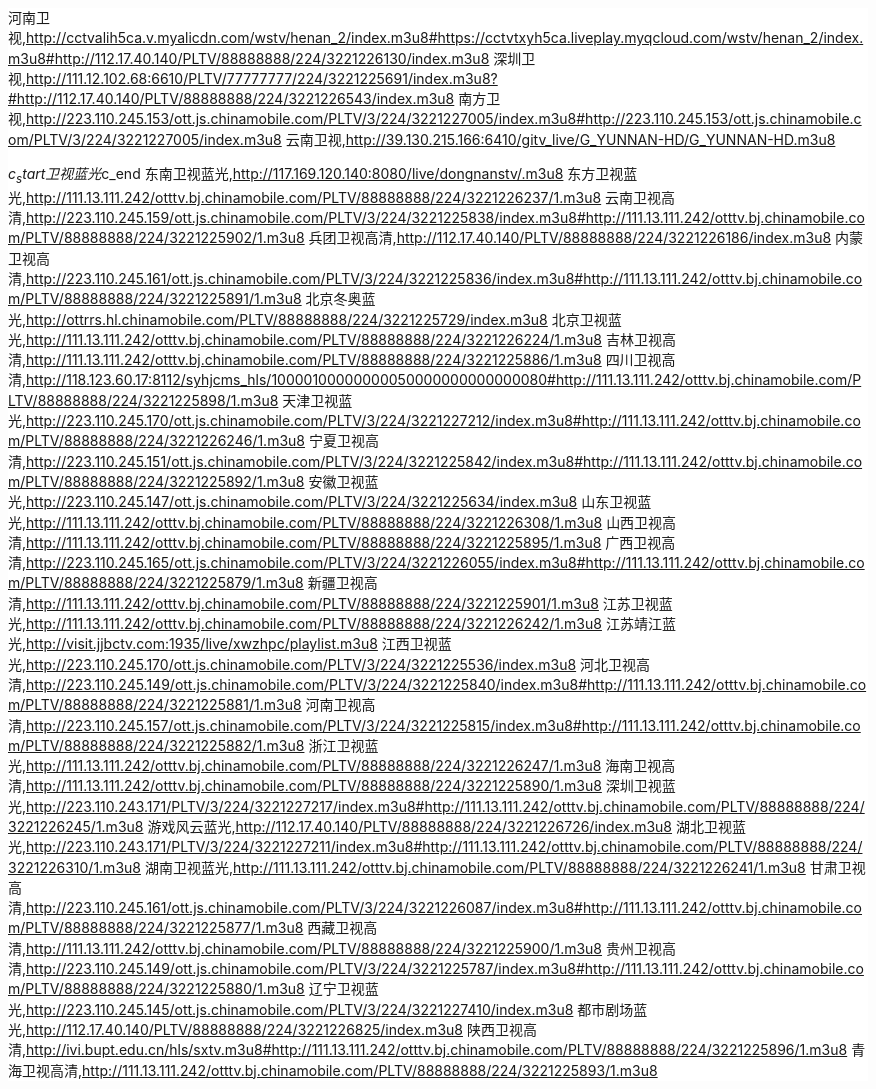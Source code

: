 河南卫视,http://cctvalih5ca.v.myalicdn.com/wstv/henan_2/index.m3u8#https://cctvtxyh5ca.liveplay.myqcloud.com/wstv/henan_2/index.m3u8#http://112.17.40.140/PLTV/88888888/224/3221226130/index.m3u8
深圳卫视,http://111.12.102.68:6610/PLTV/77777777/224/3221225691/index.m3u8?#http://112.17.40.140/PLTV/88888888/224/3221226543/index.m3u8
南方卫视,http://223.110.245.153/ott.js.chinamobile.com/PLTV/3/224/3221227005/index.m3u8#http://223.110.245.153/ott.js.chinamobile.com/PLTV/3/224/3221227005/index.m3u8
云南卫视,http://39.130.215.166:6410/gitv_live/G_YUNNAN-HD/G_YUNNAN-HD.m3u8

$c_start卫视蓝光$c_end
东南卫视蓝光,http://117.169.120.140:8080/live/dongnanstv/.m3u8
东方卫视蓝光,http://111.13.111.242/otttv.bj.chinamobile.com/PLTV/88888888/224/3221226237/1.m3u8
云南卫视高清,http://223.110.245.159/ott.js.chinamobile.com/PLTV/3/224/3221225838/index.m3u8#http://111.13.111.242/otttv.bj.chinamobile.com/PLTV/88888888/224/3221225902/1.m3u8
兵团卫视高清,http://112.17.40.140/PLTV/88888888/224/3221226186/index.m3u8
内蒙卫视高清,http://223.110.245.161/ott.js.chinamobile.com/PLTV/3/224/3221225836/index.m3u8#http://111.13.111.242/otttv.bj.chinamobile.com/PLTV/88888888/224/3221225891/1.m3u8
北京冬奥蓝光,http://ottrrs.hl.chinamobile.com/PLTV/88888888/224/3221225729/index.m3u8
北京卫视蓝光,http://111.13.111.242/otttv.bj.chinamobile.com/PLTV/88888888/224/3221226224/1.m3u8
吉林卫视高清,http://111.13.111.242/otttv.bj.chinamobile.com/PLTV/88888888/224/3221225886/1.m3u8
四川卫视高清,http://118.123.60.17:8112/syhjcms_hls/10000100000000050000000000000080#http://111.13.111.242/otttv.bj.chinamobile.com/PLTV/88888888/224/3221225898/1.m3u8
天津卫视蓝光,http://223.110.245.170/ott.js.chinamobile.com/PLTV/3/224/3221227212/index.m3u8#http://111.13.111.242/otttv.bj.chinamobile.com/PLTV/88888888/224/3221226246/1.m3u8
宁夏卫视高清,http://223.110.245.151/ott.js.chinamobile.com/PLTV/3/224/3221225842/index.m3u8#http://111.13.111.242/otttv.bj.chinamobile.com/PLTV/88888888/224/3221225892/1.m3u8
安徽卫视蓝光,http://223.110.245.147/ott.js.chinamobile.com/PLTV/3/224/3221225634/index.m3u8
山东卫视蓝光,http://111.13.111.242/otttv.bj.chinamobile.com/PLTV/88888888/224/3221226308/1.m3u8
山西卫视高清,http://111.13.111.242/otttv.bj.chinamobile.com/PLTV/88888888/224/3221225895/1.m3u8
广西卫视高清,http://223.110.245.165/ott.js.chinamobile.com/PLTV/3/224/3221226055/index.m3u8#http://111.13.111.242/otttv.bj.chinamobile.com/PLTV/88888888/224/3221225879/1.m3u8
新疆卫视高清,http://111.13.111.242/otttv.bj.chinamobile.com/PLTV/88888888/224/3221225901/1.m3u8
江苏卫视蓝光,http://111.13.111.242/otttv.bj.chinamobile.com/PLTV/88888888/224/3221226242/1.m3u8
江苏靖江蓝光,http://visit.jjbctv.com:1935/live/xwzhpc/playlist.m3u8
江西卫视蓝光,http://223.110.245.170/ott.js.chinamobile.com/PLTV/3/224/3221225536/index.m3u8
河北卫视高清,http://223.110.245.149/ott.js.chinamobile.com/PLTV/3/224/3221225840/index.m3u8#http://111.13.111.242/otttv.bj.chinamobile.com/PLTV/88888888/224/3221225881/1.m3u8
河南卫视高清,http://223.110.245.157/ott.js.chinamobile.com/PLTV/3/224/3221225815/index.m3u8#http://111.13.111.242/otttv.bj.chinamobile.com/PLTV/88888888/224/3221225882/1.m3u8
浙江卫视蓝光,http://111.13.111.242/otttv.bj.chinamobile.com/PLTV/88888888/224/3221226247/1.m3u8
海南卫视高清,http://111.13.111.242/otttv.bj.chinamobile.com/PLTV/88888888/224/3221225890/1.m3u8
深圳卫视蓝光,http://223.110.243.171/PLTV/3/224/3221227217/index.m3u8#http://111.13.111.242/otttv.bj.chinamobile.com/PLTV/88888888/224/3221226245/1.m3u8
游戏风云蓝光,http://112.17.40.140/PLTV/88888888/224/3221226726/index.m3u8
湖北卫视蓝光,http://223.110.243.171/PLTV/3/224/3221227211/index.m3u8#http://111.13.111.242/otttv.bj.chinamobile.com/PLTV/88888888/224/3221226310/1.m3u8
湖南卫视蓝光,http://111.13.111.242/otttv.bj.chinamobile.com/PLTV/88888888/224/3221226241/1.m3u8
甘肃卫视高清,http://223.110.245.161/ott.js.chinamobile.com/PLTV/3/224/3221226087/index.m3u8#http://111.13.111.242/otttv.bj.chinamobile.com/PLTV/88888888/224/3221225877/1.m3u8
西藏卫视高清,http://111.13.111.242/otttv.bj.chinamobile.com/PLTV/88888888/224/3221225900/1.m3u8
贵州卫视高清,http://223.110.245.149/ott.js.chinamobile.com/PLTV/3/224/3221225787/index.m3u8#http://111.13.111.242/otttv.bj.chinamobile.com/PLTV/88888888/224/3221225880/1.m3u8
辽宁卫视蓝光,http://223.110.245.145/ott.js.chinamobile.com/PLTV/3/224/3221227410/index.m3u8
都市剧场蓝光,http://112.17.40.140/PLTV/88888888/224/3221226825/index.m3u8
陕西卫视高清,http://ivi.bupt.edu.cn/hls/sxtv.m3u8#http://111.13.111.242/otttv.bj.chinamobile.com/PLTV/88888888/224/3221225896/1.m3u8
青海卫视高清,http://111.13.111.242/otttv.bj.chinamobile.com/PLTV/88888888/224/3221225893/1.m3u8

